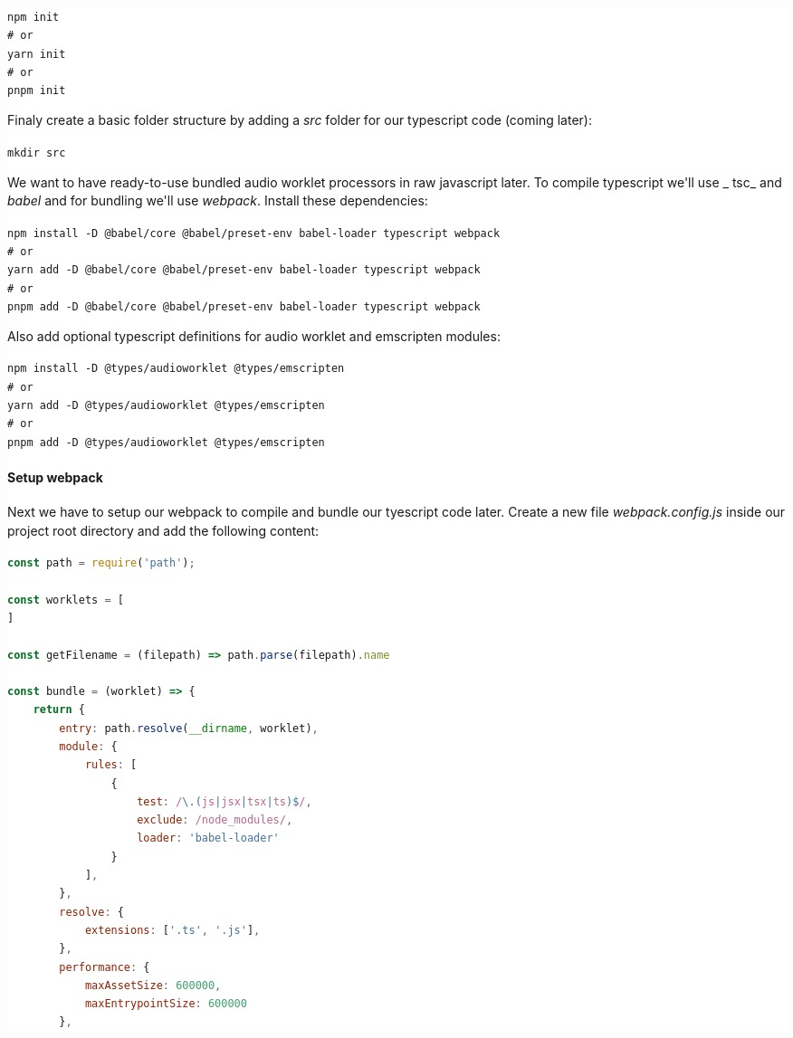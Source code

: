 ```shell
npm init
# or
yarn init
# or
pnpm init
```

Finaly create a basic folder structure by adding a _src_ folder for our typescript code (coming later):

```shell
mkdir src
```

We want to have ready-to-use bundled audio worklet processors in raw javascript later. To compile typescript we'll use _
tsc_ and _babel_ and for bundling we'll use _webpack_. Install these dependencies:

````shell
npm install -D @babel/core @babel/preset-env babel-loader typescript webpack
# or
yarn add -D @babel/core @babel/preset-env babel-loader typescript webpack
# or
pnpm add -D @babel/core @babel/preset-env babel-loader typescript webpack
````

Also add optional typescript definitions for audio worklet and emscripten modules:

````shell
npm install -D @types/audioworklet @types/emscripten
# or
yarn add -D @types/audioworklet @types/emscripten
# or
pnpm add -D @types/audioworklet @types/emscripten
````

#### Setup webpack
Next we have to setup our webpack to compile and bundle our tyescript code later.
Create a new file _webpack.config.js_ inside our project root directory and add the following content:
```javascript
const path = require('path');

const worklets = [
]

const getFilename = (filepath) => path.parse(filepath).name

const bundle = (worklet) => {
    return {
        entry: path.resolve(__dirname, worklet),
        module: {
            rules: [
                {
                    test: /\.(js|jsx|tsx|ts)$/,
                    exclude: /node_modules/,
                    loader: 'babel-loader'
                }
            ],
        },
        resolve: {
            extensions: ['.ts', '.js'],
        },
        performance: {
            maxAssetSize: 600000,
            maxEntrypointSize: 600000
        },
```
